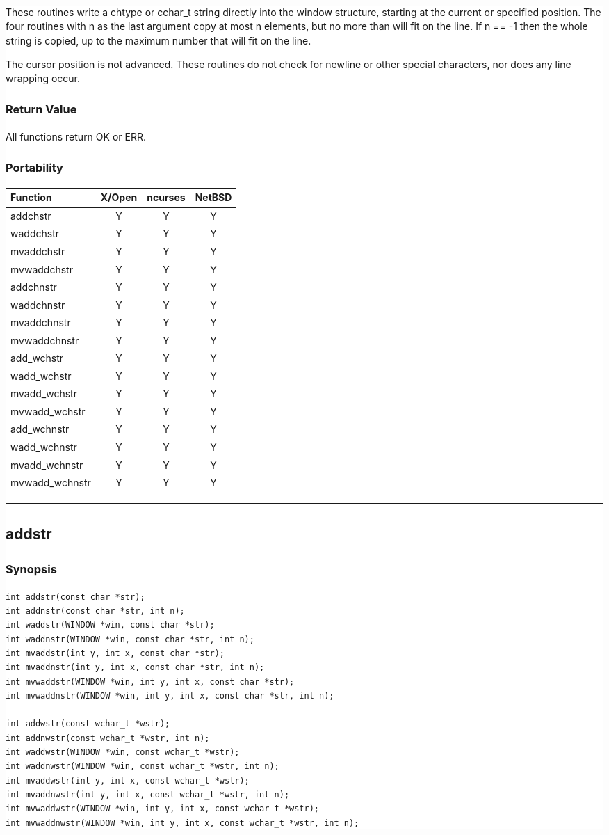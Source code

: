    These routines write a chtype or cchar_t string directly into the
   window structure, starting at the current or specified position. The
   four routines with n as the last argument copy at most n elements,
   but no more than will fit on the line. If n == -1 then the whole
   string is copied, up to the maximum number that will fit on the line.

   The cursor position is not advanced. These routines do not check for
   newline or other special characters, nor does any line wrapping
   occur.

### Return Value

   All functions return OK or ERR.

### Portability
   Function              | X/Open | ncurses | NetBSD
   :---------------------|:------:|:-------:|:------:
   addchstr              |    Y   |    Y    |   Y
   waddchstr             |    Y   |    Y    |   Y
   mvaddchstr            |    Y   |    Y    |   Y
   mvwaddchstr           |    Y   |    Y    |   Y
   addchnstr             |    Y   |    Y    |   Y
   waddchnstr            |    Y   |    Y    |   Y
   mvaddchnstr           |    Y   |    Y    |   Y
   mvwaddchnstr          |    Y   |    Y    |   Y
   add_wchstr            |    Y   |    Y    |   Y
   wadd_wchstr           |    Y   |    Y    |   Y
   mvadd_wchstr          |    Y   |    Y    |   Y
   mvwadd_wchstr         |    Y   |    Y    |   Y
   add_wchnstr           |    Y   |    Y    |   Y
   wadd_wchnstr          |    Y   |    Y    |   Y
   mvadd_wchnstr         |    Y   |    Y    |   Y
   mvwadd_wchnstr        |    Y   |    Y    |   Y



--------------------------------------------------------------------------


addstr
------

### Synopsis

    int addstr(const char *str);
    int addnstr(const char *str, int n);
    int waddstr(WINDOW *win, const char *str);
    int waddnstr(WINDOW *win, const char *str, int n);
    int mvaddstr(int y, int x, const char *str);
    int mvaddnstr(int y, int x, const char *str, int n);
    int mvwaddstr(WINDOW *win, int y, int x, const char *str);
    int mvwaddnstr(WINDOW *win, int y, int x, const char *str, int n);

    int addwstr(const wchar_t *wstr);
    int addnwstr(const wchar_t *wstr, int n);
    int waddwstr(WINDOW *win, const wchar_t *wstr);
    int waddnwstr(WINDOW *win, const wchar_t *wstr, int n);
    int mvaddwstr(int y, int x, const wchar_t *wstr);
    int mvaddnwstr(int y, int x, const wchar_t *wstr, int n);
    int mvwaddwstr(WINDOW *win, int y, int x, const wchar_t *wstr);
    int mvwaddnwstr(WINDOW *win, int y, int x, const wchar_t *wstr, int n);
